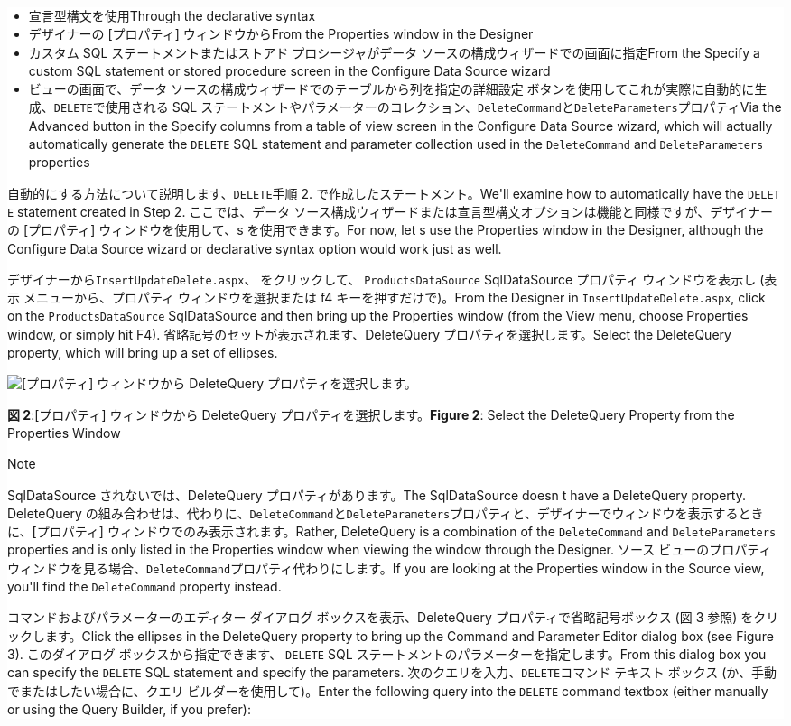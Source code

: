 - <span data-ttu-id="4d88c-144">宣言型構文を使用</span><span class="sxs-lookup"><span data-stu-id="4d88c-144">Through the declarative syntax</span></span>
- <span data-ttu-id="4d88c-145">デザイナーの [プロパティ] ウィンドウから</span><span class="sxs-lookup"><span data-stu-id="4d88c-145">From the Properties window in the Designer</span></span>
- <span data-ttu-id="4d88c-146">カスタム SQL ステートメントまたはストアド プロシージャがデータ ソースの構成ウィザードでの画面に指定</span><span class="sxs-lookup"><span data-stu-id="4d88c-146">From the Specify a custom SQL statement or stored procedure screen in the Configure Data Source wizard</span></span>
- <span data-ttu-id="4d88c-147">ビューの画面で、データ ソースの構成ウィザードでのテーブルから列を指定の詳細設定 ボタンを使用してこれが実際に自動的に生成、`DELETE`で使用される SQL ステートメントやパラメーターのコレクション、`DeleteCommand`と`DeleteParameters`プロパティ</span><span class="sxs-lookup"><span data-stu-id="4d88c-147">Via the Advanced button in the Specify columns from a table of view screen in the Configure Data Source wizard, which will actually automatically generate the `DELETE` SQL statement and parameter collection used in the `DeleteCommand` and `DeleteParameters` properties</span></span>

<span data-ttu-id="4d88c-148">自動的にする方法について説明します、`DELETE`手順 2. で作成したステートメント。</span><span class="sxs-lookup"><span data-stu-id="4d88c-148">We'll examine how to automatically have the `DELETE` statement created in Step 2.</span></span> <span data-ttu-id="4d88c-149">ここでは、データ ソース構成ウィザードまたは宣言型構文オプションは機能と同様ですが、デザイナーの [プロパティ] ウィンドウを使用して、s を使用できます。</span><span class="sxs-lookup"><span data-stu-id="4d88c-149">For now, let s use the Properties window in the Designer, although the Configure Data Source wizard or declarative syntax option would work just as well.</span></span>

<span data-ttu-id="4d88c-150">デザイナーから`InsertUpdateDelete.aspx`、 をクリックして、 `ProductsDataSource` SqlDataSource プロパティ ウィンドウを表示し (表示 メニューから、プロパティ ウィンドウを選択または f4 キーを押すだけで)。</span><span class="sxs-lookup"><span data-stu-id="4d88c-150">From the Designer in `InsertUpdateDelete.aspx`, click on the `ProductsDataSource` SqlDataSource and then bring up the Properties window (from the View menu, choose Properties window, or simply hit F4).</span></span> <span data-ttu-id="4d88c-151">省略記号のセットが表示されます、DeleteQuery プロパティを選択します。</span><span class="sxs-lookup"><span data-stu-id="4d88c-151">Select the DeleteQuery property, which will bring up a set of ellipses.</span></span>


![[プロパティ] ウィンドウから DeleteQuery プロパティを選択します。](inserting-updating-and-deleting-data-with-the-sqldatasource-vb/_static/image2.gif)

<span data-ttu-id="4d88c-153">**図 2**:[プロパティ] ウィンドウから DeleteQuery プロパティを選択します。</span><span class="sxs-lookup"><span data-stu-id="4d88c-153">**Figure 2**: Select the DeleteQuery Property from the Properties Window</span></span>


> [!NOTE]
> <span data-ttu-id="4d88c-154">SqlDataSource されないでは、DeleteQuery プロパティがあります。</span><span class="sxs-lookup"><span data-stu-id="4d88c-154">The SqlDataSource doesn t have a DeleteQuery property.</span></span> <span data-ttu-id="4d88c-155">DeleteQuery の組み合わせは、代わりに、`DeleteCommand`と`DeleteParameters`プロパティと、デザイナーでウィンドウを表示するときに、[プロパティ] ウィンドウでのみ表示されます。</span><span class="sxs-lookup"><span data-stu-id="4d88c-155">Rather, DeleteQuery is a combination of the `DeleteCommand` and `DeleteParameters` properties and is only listed in the Properties window when viewing the window through the Designer.</span></span> <span data-ttu-id="4d88c-156">ソース ビューのプロパティ ウィンドウを見る場合、`DeleteCommand`プロパティ代わりにします。</span><span class="sxs-lookup"><span data-stu-id="4d88c-156">If you are looking at the Properties window in the Source view, you'll find the `DeleteCommand` property instead.</span></span>


<span data-ttu-id="4d88c-157">コマンドおよびパラメーターのエディター ダイアログ ボックスを表示、DeleteQuery プロパティで省略記号ボックス (図 3 参照) をクリックします。</span><span class="sxs-lookup"><span data-stu-id="4d88c-157">Click the ellipses in the DeleteQuery property to bring up the Command and Parameter Editor dialog box (see Figure 3).</span></span> <span data-ttu-id="4d88c-158">このダイアログ ボックスから指定できます、 `DELETE` SQL ステートメントのパラメーターを指定します。</span><span class="sxs-lookup"><span data-stu-id="4d88c-158">From this dialog box you can specify the `DELETE` SQL statement and specify the parameters.</span></span> <span data-ttu-id="4d88c-159">次のクエリを入力、`DELETE`コマンド テキスト ボックス (か、手動でまたはしたい場合に、クエリ ビルダーを使用して)。</span><span class="sxs-lookup"><span data-stu-id="4d88c-159">Enter the following query into the `DELETE` command textbox (either manually or using the Query Builder, if you prefer):</span></span>
